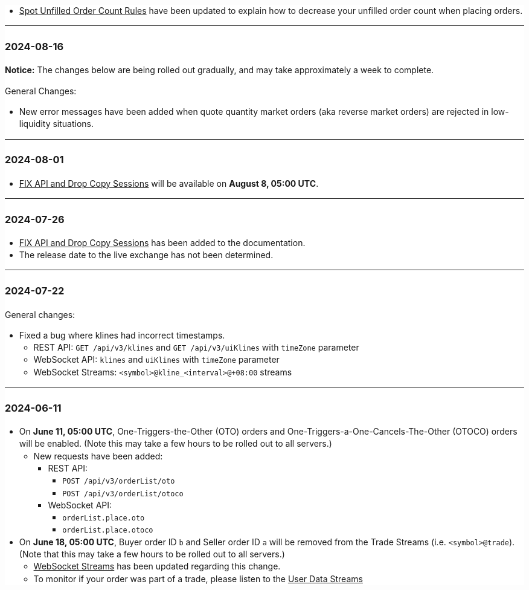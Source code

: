 *   [Spot Unfilled Order Count Rules](/docs/binance-spot-api-docs/faqs/order_count_decrement) have been updated to explain how to decrease your unfilled order count when placing orders.

* * *

### 2024-08-16[​](/docs/binance-spot-api-docs#2024-08-16 "Direct link to 2024-08-16")

**Notice:** The changes below are being rolled out gradually, and may take approximately a week to complete.

General Changes:

*   New error messages have been added when quote quantity market orders (aka reverse market orders) are rejected in low-liquidity situations.

* * *

### 2024-08-01[​](/docs/binance-spot-api-docs#2024-08-01 "Direct link to 2024-08-01")

*   [FIX API and Drop Copy Sessions](/docs/binance-spot-api-docs/fix-api) will be available on **August 8, 05:00 UTC**.

* * *

### 2024-07-26[​](/docs/binance-spot-api-docs#2024-07-26 "Direct link to 2024-07-26")

*   [FIX API and Drop Copy Sessions](/docs/binance-spot-api-docs/fix-api) has been added to the documentation.
*   The release date to the live exchange has not been determined.

* * *

### 2024-07-22[​](/docs/binance-spot-api-docs#2024-07-22 "Direct link to 2024-07-22")

General changes:

*   Fixed a bug where klines had incorrect timestamps.
    *   REST API: `GET /api/v3/klines` and `GET /api/v3/uiKlines` with `timeZone` parameter
    *   WebSocket API: `klines` and `uiKlines` with `timeZone` parameter
    *   WebSocket Streams: `<symbol>@kline_<interval>@+08:00` streams

* * *

### 2024-06-11[​](/docs/binance-spot-api-docs#2024-06-11 "Direct link to 2024-06-11")

*   On **June 11, 05:00 UTC**, One-Triggers-the-Other (OTO) orders and One-Triggers-a-One-Cancels-The-Other (OTOCO) orders will be enabled. (Note this may take a few hours to be rolled out to all servers.)
    *   New requests have been added:
        *   REST API:
            *   `POST /api/v3/orderList/oto`
            *   `POST /api/v3/orderList/otoco`
        *   WebSocket API:
            *   `orderList.place.oto`
            *   `orderList.place.otoco`
*   On **June 18, 05:00 UTC**, Buyer order ID `b` and Seller order ID `a` will be removed from the Trade Streams (i.e. `<symbol>@trade`). (Note that this may take a few hours to be rolled out to all servers.)
    *   [WebSocket Streams](/docs/binance-spot-api-docs/web-socket-streams) has been updated regarding this change.
    *   To monitor if your order was part of a trade, please listen to the [User Data Streams](/docs/binance-spot-api-docs/user-data-stream)
